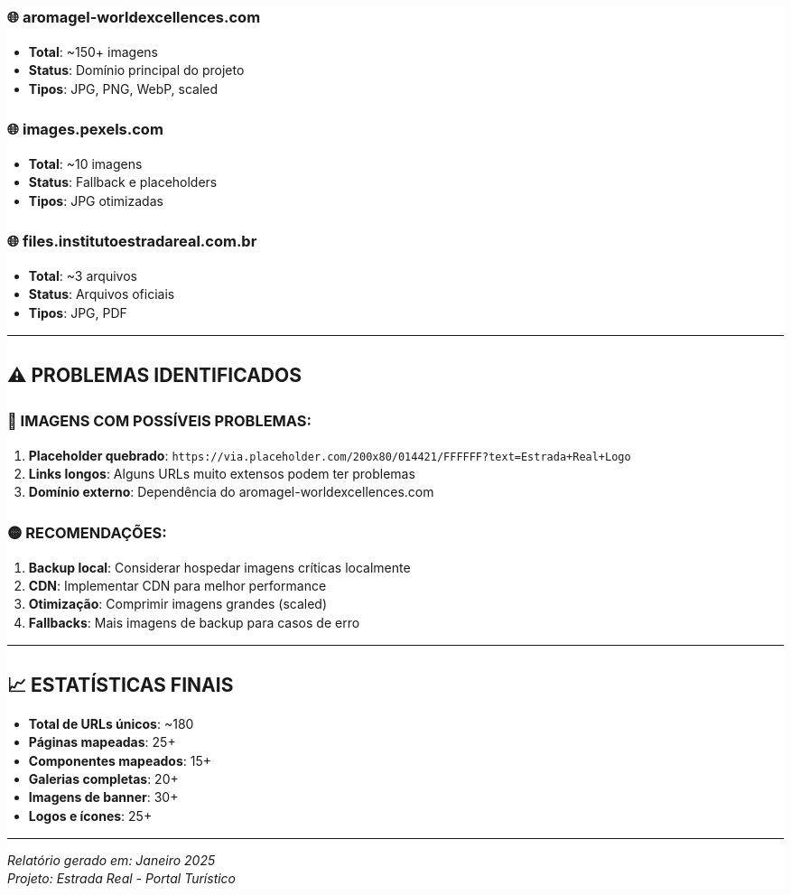 ### 🌐 aromagel-worldexcellences.com
- **Total**: ~150+ imagens
- **Status**: Domínio principal do projeto
- **Tipos**: JPG, PNG, WebP, scaled

### 🌐 images.pexels.com
- **Total**: ~10 imagens
- **Status**: Fallback e placeholders
- **Tipos**: JPG otimizadas

### 🌐 files.institutoestradareal.com.br
- **Total**: ~3 arquivos
- **Status**: Arquivos oficiais
- **Tipos**: JPG, PDF

---

## ⚠️ PROBLEMAS IDENTIFICADOS

### 🔴 IMAGENS COM POSSÍVEIS PROBLEMAS:
1. **Placeholder quebrado**: `https://via.placeholder.com/200x80/014421/FFFFFF?text=Estrada+Real+Logo`
2. **Links longos**: Alguns URLs muito extensos podem ter problemas
3. **Domínio externo**: Dependência do aromagel-worldexcellences.com

### 🟡 RECOMENDAÇÕES:
1. **Backup local**: Considerar hospedar imagens críticas localmente
2. **CDN**: Implementar CDN para melhor performance
3. **Otimização**: Comprimir imagens grandes (scaled)
4. **Fallbacks**: Mais imagens de backup para casos de erro

---

## 📈 ESTATÍSTICAS FINAIS

- **Total de URLs únicos**: ~180
- **Páginas mapeadas**: 25+
- **Componentes mapeados**: 15+
- **Galerias completas**: 20+
- **Imagens de banner**: 30+
- **Logos e ícones**: 25+

---

*Relatório gerado em: Janeiro 2025*  
*Projeto: Estrada Real - Portal Turístico*